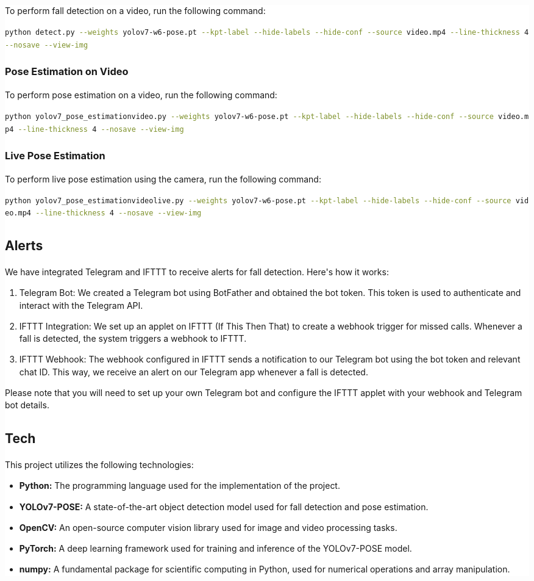 To perform fall detection on a video, run the following command:

```bash
python detect.py --weights yolov7-w6-pose.pt --kpt-label --hide-labels --hide-conf --source video.mp4 --line-thickness 4 --nosave --view-img
```
### Pose Estimation on Video

To perform pose estimation on a video, run the following command:

```bash
python yolov7_pose_estimationvideo.py --weights yolov7-w6-pose.pt --kpt-label --hide-labels --hide-conf --source video.mp4 --line-thickness 4 --nosave --view-img

```

### Live Pose Estimation

To perform live pose estimation using the camera, run the following command:

```bash
python yolov7_pose_estimationvideolive.py --weights yolov7-w6-pose.pt --kpt-label --hide-labels --hide-conf --source video.mp4 --line-thickness 4 --nosave --view-img
```

## Alerts

We have integrated Telegram and IFTTT to receive alerts for fall detection. Here's how it works:

1. Telegram Bot: We created a Telegram bot using BotFather and obtained the bot token. This token is used to authenticate and interact with the Telegram API.

2. IFTTT Integration: We set up an applet on IFTTT (If This Then That) to create a webhook trigger for missed calls. Whenever a fall is detected, the system triggers a webhook to IFTTT.

3. IFTTT Webhook: The webhook configured in IFTTT sends a notification to our Telegram bot using the bot token and relevant chat ID. This way, we receive an alert on our Telegram app whenever a fall is detected.

Please note that you will need to set up your own Telegram bot and configure the IFTTT applet with your webhook and Telegram bot details.


## Tech 

This project utilizes the following technologies:

- **Python:** The programming language used for the implementation of the project.

- **YOLOv7-POSE:** A state-of-the-art object detection model used for fall detection and pose estimation.

- **OpenCV:** An open-source computer vision library used for image and video processing tasks.

- **PyTorch:** A deep learning framework used for training and inference of the YOLOv7-POSE model.

- **numpy:** A fundamental package for scientific computing in Python, used for numerical operations and array manipulation.
